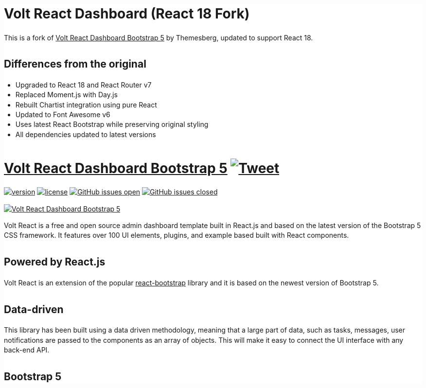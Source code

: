 # Volt React Dashboard (React 18 Fork)

This is a fork of [Volt React Dashboard Bootstrap 5](https://github.com/themesberg/volt-react-dashboard) by Themesberg, updated to support React 18.

## Differences from the original

- Upgraded to React 18 and React Router v7
- Replaced Moment.js with Day.js
- Rebuilt Chartist integration using pure React
- Updated to Font Awesome v6
- Uses latest React Bootstrap while preserving original styling
- All dependencies updated to latest versions


# [Volt React Dashboard Bootstrap 5](https://demo.themesberg.com/volt-react-dashboard) [![Tweet](https://img.shields.io/twitter/url/http/shields.io.svg?style=social&logo=twitter)](https://twitter.com/intent/tweet?url=https%3A%2F%2Fgithub.com%2Fthemesberg%2Fvolt-react-dashboard&via=themesberg&text=Check%20out%20this%20open%20source%20React%20Dashboard)

[![version](https://img.shields.io/npm/v/@themesberg/volt-react-dashboard)](https://www.npmjs.com/package/@themesberg/volt-react-dashboard)
[![license](https://img.shields.io/badge/license-MIT-blue.svg)](LICENSE.md)
[![GitHub issues open](https://img.shields.io/github/issues/themesberg/volt-react-dashboard.svg)](https://github.com/themesberg/volt-react-dashboard/issues?q=is%3Aopen+is%3Aissue)
[![GitHub issues closed](https://img.shields.io/github/issues-closed-raw/themesberg/volt-react-dashboard.svg)](https://github.com/themesberg/volt-react-dashboard/issues?q=is%3Aissue+is%3Aclosed)

[![Volt React Dashboard Bootstrap 5](https://themesberg.s3.us-east-2.amazonaws.com/public/products/volt-react-dashboard/thumbnail.png)](https://demo.themesberg.com/volt-react-dashboard)

Volt React is a free and open source admin dashboard template built in React.js and based on the latest version of the Bootstrap 5 CSS framework. It features over 100 UI elements, plugins, and example based built with React components.

## Powered by React.js

Volt React is an extension of the popular [react-bootstrap](https://react-bootstrap.github.io/) library and it is based on the newest version of Bootstrap 5. 

## Data-driven

This library has been built using a data driven methodology, meaning that a large part of data, such as tasks, messages, user notifications are passed to the components as an array of objects. This will make it easy to connect the UI interface with any back-end API.

## Bootstrap 5
